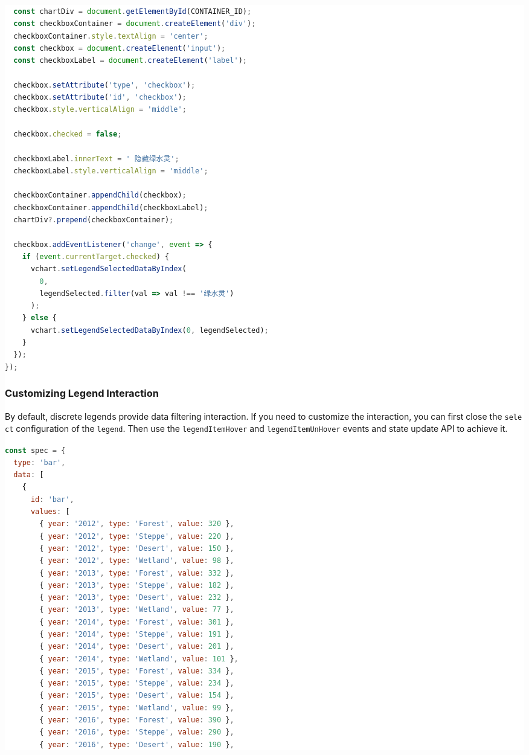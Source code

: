 ```javascript livedemo
  const chartDiv = document.getElementById(CONTAINER_ID);
  const checkboxContainer = document.createElement('div');
  checkboxContainer.style.textAlign = 'center';
  const checkbox = document.createElement('input');
  const checkboxLabel = document.createElement('label');

  checkbox.setAttribute('type', 'checkbox');
  checkbox.setAttribute('id', 'checkbox');
  checkbox.style.verticalAlign = 'middle';

  checkbox.checked = false;

  checkboxLabel.innerText = ' 隐藏绿水灵';
  checkboxLabel.style.verticalAlign = 'middle';

  checkboxContainer.appendChild(checkbox);
  checkboxContainer.appendChild(checkboxLabel);
  chartDiv?.prepend(checkboxContainer);

  checkbox.addEventListener('change', event => {
    if (event.currentTarget.checked) {
      vchart.setLegendSelectedDataByIndex(
        0,
        legendSelected.filter(val => val !== '绿水灵')
      );
    } else {
      vchart.setLegendSelectedDataByIndex(0, legendSelected);
    }
  });
});
```

### Customizing Legend Interaction

By default, discrete legends provide data filtering interaction. If you need to customize the interaction, you can first close the `select` configuration of the `legend`. Then use the `legendItemHover` and `legendItemUnHover` events and state update API to achieve it.

```javascript livedemo
const spec = {
  type: 'bar',
  data: [
    {
      id: 'bar',
      values: [
        { year: '2012', type: 'Forest', value: 320 },
        { year: '2012', type: 'Steppe', value: 220 },
        { year: '2012', type: 'Desert', value: 150 },
        { year: '2012', type: 'Wetland', value: 98 },
        { year: '2013', type: 'Forest', value: 332 },
        { year: '2013', type: 'Steppe', value: 182 },
        { year: '2013', type: 'Desert', value: 232 },
        { year: '2013', type: 'Wetland', value: 77 },
        { year: '2014', type: 'Forest', value: 301 },
        { year: '2014', type: 'Steppe', value: 191 },
        { year: '2014', type: 'Desert', value: 201 },
        { year: '2014', type: 'Wetland', value: 101 },
        { year: '2015', type: 'Forest', value: 334 },
        { year: '2015', type: 'Steppe', value: 234 },
        { year: '2015', type: 'Desert', value: 154 },
        { year: '2015', type: 'Wetland', value: 99 },
        { year: '2016', type: 'Forest', value: 390 },
        { year: '2016', type: 'Steppe', value: 290 },
        { year: '2016', type: 'Desert', value: 190 },
```